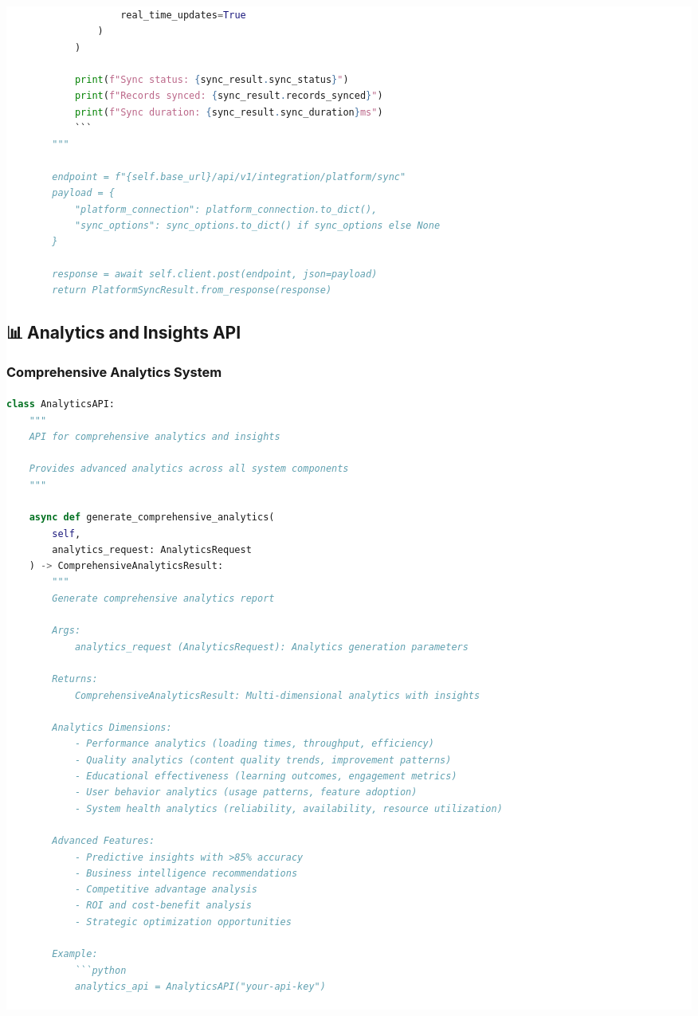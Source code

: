 ```python
                    real_time_updates=True
                )
            )
            
            print(f"Sync status: {sync_result.sync_status}")
            print(f"Records synced: {sync_result.records_synced}")
            print(f"Sync duration: {sync_result.sync_duration}ms")
            ```
        """
        
        endpoint = f"{self.base_url}/api/v1/integration/platform/sync"
        payload = {
            "platform_connection": platform_connection.to_dict(),
            "sync_options": sync_options.to_dict() if sync_options else None
        }
        
        response = await self.client.post(endpoint, json=payload)
        return PlatformSyncResult.from_response(response)
```

## 📊 Analytics and Insights API

### Comprehensive Analytics System

```python
class AnalyticsAPI:
    """
    API for comprehensive analytics and insights
    
    Provides advanced analytics across all system components
    """
    
    async def generate_comprehensive_analytics(
        self,
        analytics_request: AnalyticsRequest
    ) -> ComprehensiveAnalyticsResult:
        """
        Generate comprehensive analytics report
        
        Args:
            analytics_request (AnalyticsRequest): Analytics generation parameters
            
        Returns:
            ComprehensiveAnalyticsResult: Multi-dimensional analytics with insights
            
        Analytics Dimensions:
            - Performance analytics (loading times, throughput, efficiency)
            - Quality analytics (content quality trends, improvement patterns)
            - Educational effectiveness (learning outcomes, engagement metrics)
            - User behavior analytics (usage patterns, feature adoption)
            - System health analytics (reliability, availability, resource utilization)
            
        Advanced Features:
            - Predictive insights with >85% accuracy
            - Business intelligence recommendations
            - Competitive advantage analysis
            - ROI and cost-benefit analysis
            - Strategic optimization opportunities
            
        Example:
            ```python
            analytics_api = AnalyticsAPI("your-api-key")
            
```